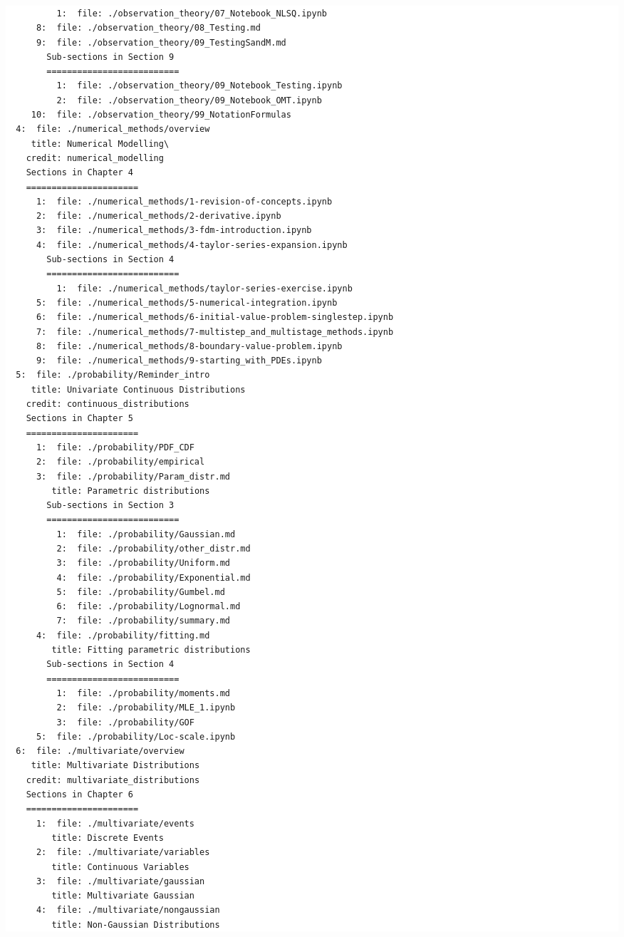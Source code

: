 			  1:  file: ./observation_theory/07_Notebook_NLSQ.ipynb
		  8:  file: ./observation_theory/08_Testing.md
		  9:  file: ./observation_theory/09_TestingSandM.md
			Sub-sections in Section 9
			==========================
			  1:  file: ./observation_theory/09_Notebook_Testing.ipynb
			  2:  file: ./observation_theory/09_Notebook_OMT.ipynb
		 10:  file: ./observation_theory/99_NotationFormulas
	  4:  file: ./numerical_methods/overview
	     title: Numerical Modelling\
	    credit: numerical_modelling
		Sections in Chapter 4
		======================
		  1:  file: ./numerical_methods/1-revision-of-concepts.ipynb
		  2:  file: ./numerical_methods/2-derivative.ipynb
		  3:  file: ./numerical_methods/3-fdm-introduction.ipynb
		  4:  file: ./numerical_methods/4-taylor-series-expansion.ipynb
			Sub-sections in Section 4
			==========================
			  1:  file: ./numerical_methods/taylor-series-exercise.ipynb
		  5:  file: ./numerical_methods/5-numerical-integration.ipynb
		  6:  file: ./numerical_methods/6-initial-value-problem-singlestep.ipynb
		  7:  file: ./numerical_methods/7-multistep_and_multistage_methods.ipynb
		  8:  file: ./numerical_methods/8-boundary-value-problem.ipynb
		  9:  file: ./numerical_methods/9-starting_with_PDEs.ipynb
	  5:  file: ./probability/Reminder_intro
	     title: Univariate Continuous Distributions
	    credit: continuous_distributions
		Sections in Chapter 5
		======================
		  1:  file: ./probability/PDF_CDF
		  2:  file: ./probability/empirical
		  3:  file: ./probability/Param_distr.md
		     title: Parametric distributions
			Sub-sections in Section 3
			==========================
			  1:  file: ./probability/Gaussian.md
			  2:  file: ./probability/other_distr.md
			  3:  file: ./probability/Uniform.md
			  4:  file: ./probability/Exponential.md
			  5:  file: ./probability/Gumbel.md
			  6:  file: ./probability/Lognormal.md
			  7:  file: ./probability/summary.md
		  4:  file: ./probability/fitting.md
		     title: Fitting parametric distributions
			Sub-sections in Section 4
			==========================
			  1:  file: ./probability/moments.md
			  2:  file: ./probability/MLE_1.ipynb
			  3:  file: ./probability/GOF
		  5:  file: ./probability/Loc-scale.ipynb
	  6:  file: ./multivariate/overview
	     title: Multivariate Distributions
	    credit: multivariate_distributions
		Sections in Chapter 6
		======================
		  1:  file: ./multivariate/events
		     title: Discrete Events
		  2:  file: ./multivariate/variables
		     title: Continuous Variables
		  3:  file: ./multivariate/gaussian
		     title: Multivariate Gaussian
		  4:  file: ./multivariate/nongaussian
		     title: Non-Gaussian Distributions